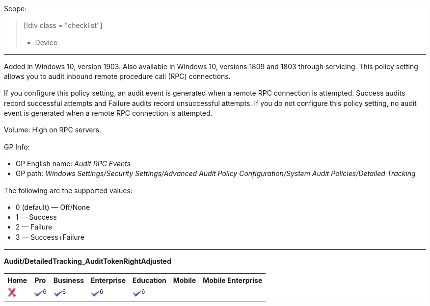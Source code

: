 

[Scope](./policy-configuration-service-provider.md#policy-scope):

> [!div class = "checklist"]
> * Device

<hr/>



Added in Windows 10, version 1903. Also available in Windows 10, versions 1809 and 1803 through servicing. This policy setting allows you to audit inbound remote procedure call (RPC) connections.

If you configure this policy setting, an audit event is generated when a remote RPC connection is attempted. Success audits record successful attempts and Failure audits record unsuccessful attempts.
If you do not configure this policy setting, no audit event is generated when a remote RPC connection is attempted.

Volume: High on RPC servers.


GP Info:  
-   GP English name: *Audit RPC Events*
-   GP path: *Windows Settings/Security Settings/Advanced Audit Policy Configuration/System Audit Policies/Detailed Tracking*



The following are the supported values:  
- 0 (default) — Off/None
- 1 — Success
- 2 — Failure
- 3 — Success+Failure









<hr/>


<a href="" id="audit-detailedtracking-audittokenrightadjusted"></a>**Audit/DetailedTracking_AuditTokenRightAdjusted**  


<table>
<tr>
	<th>Home</th>
	<th>Pro</th>
	<th>Business</th>
	<th>Enterprise</th>
	<th>Education</th>
	<th>Mobile</th>
	<th>Mobile Enterprise</th>
</tr>
<tr>
	<td><img src="images/crossmark.png" alt="cross mark" /></td>
	<td><img src="images/checkmark.png" alt="check mark" /><sup>6</sup></td>
	<td><img src="images/checkmark.png" alt="check mark" /><sup>6</sup></td>
	<td><img src="images/checkmark.png" alt="check mark" /><sup>6</sup></td>
	<td><img src="images/checkmark.png" alt="check mark" /><sup>6</sup></td>
	<td></td>